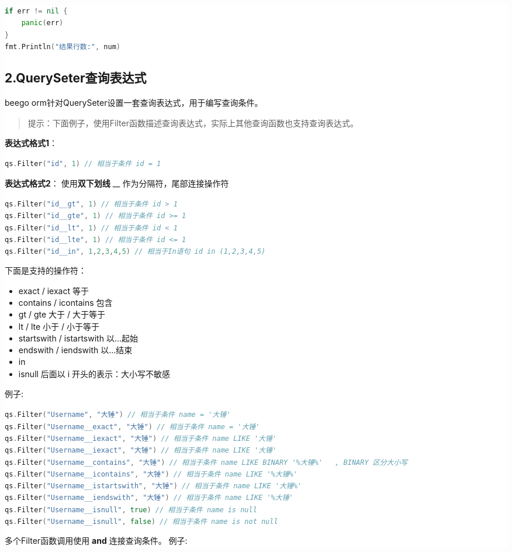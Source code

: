```go
if err != nil {
	panic(err)
}
fmt.Println("结果行数:", num)
```

## 2.QuerySeter查询表达式

beego orm针对QuerySeter设置一套查询表达式，用于编写查询条件。

> 提示：下面例子，使用Filter函数描述查询表达式，实际上其他查询函数也支持查询表达式。

**表达式格式1**：

```go
qs.Filter("id", 1) // 相当于条件 id = 1
```

**表达式格式2**：
使用**双下划线** __ 作为分隔符，尾部连接操作符

```go
qs.Filter("id__gt", 1) // 相当于条件 id > 1
qs.Filter("id__gte", 1) // 相当于条件 id >= 1
qs.Filter("id__lt", 1) // 相当于条件 id < 1
qs.Filter("id__lte", 1) // 相当于条件 id <= 1
qs.Filter("id__in", 1,2,3,4,5) // 相当于In语句 id in (1,2,3,4,5)
```

下面是支持的操作符：

- exact / iexact 等于
- contains / icontains 包含
- gt / gte 大于 / 大于等于
- lt / lte 小于 / 小于等于
- startswith / istartswith 以…起始
- endswith / iendswith 以…结束
- in
- isnull 后面以 i 开头的表示：大小写不敏感

例子:

```go
qs.Filter("Username", "大锤") // 相当于条件 name = '大锤'
qs.Filter("Username__exact", "大锤") // 相当于条件 name = '大锤'
qs.Filter("Username__iexact", "大锤") // 相当于条件 name LIKE '大锤'
qs.Filter("Username__iexact", "大锤") // 相当于条件 name LIKE '大锤'
qs.Filter("Username__contains", "大锤") // 相当于条件 name LIKE BINARY '%大锤%'   , BINARY 区分大小写
qs.Filter("Username__icontains", "大锤") // 相当于条件 name LIKE '%大锤%'
qs.Filter("Username__istartswith", "大锤") // 相当于条件 name LIKE '大锤%'
qs.Filter("Username__iendswith", "大锤") // 相当于条件 name LIKE '%大锤'
qs.Filter("Username__isnull", true) // 相当于条件 name is null
qs.Filter("Username__isnull", false) // 相当于条件 name is not null
```

多个Filter函数调用使用 **and** 连接查询条件。
例子:
